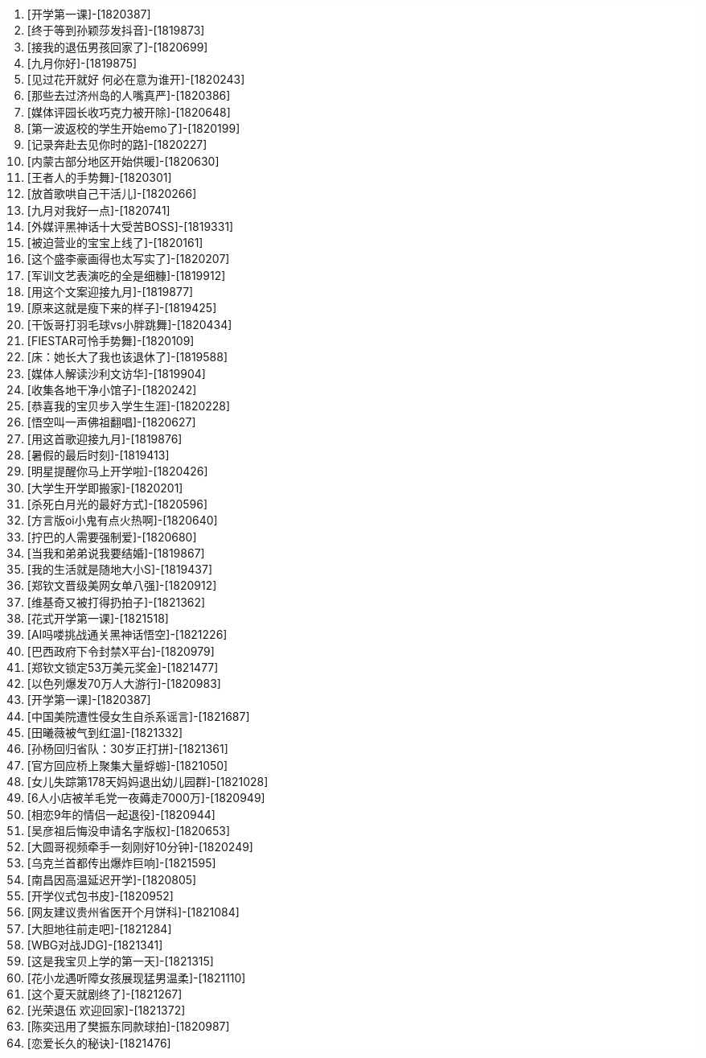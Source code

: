 1. [开学第一课]-[1820387]
1. [终于等到孙颖莎发抖音]-[1819873]
1. [接我的退伍男孩回家了]-[1820699]
1. [九月你好]-[1819875]
1. [见过花开就好 何必在意为谁开]-[1820243]
1. [那些去过济州岛的人嘴真严]-[1820386]
1. [媒体评园长收巧克力被开除]-[1820648]
1. [第一波返校的学生开始emo了]-[1820199]
1. [记录奔赴去见你时的路]-[1820227]
1. [内蒙古部分地区开始供暖]-[1820630]
1. [王者人的手势舞]-[1820301]
1. [放首歌哄自己干活儿]-[1820266]
1. [九月对我好一点]-[1820741]
1. [外媒评黑神话十大受苦BOSS]-[1819331]
1. [被迫营业的宝宝上线了]-[1820161]
1. [这个盛李豪画得也太写实了]-[1820207]
1. [军训文艺表演吃的全是细糠]-[1819912]
1. [用这个文案迎接九月]-[1819877]
1. [原来这就是瘦下来的样子]-[1819425]
1. [干饭哥打羽毛球vs小胖跳舞]-[1820434]
1. [FIESTAR可怜手势舞]-[1820109]
1. [床：她长大了我也该退休了]-[1819588]
1. [媒体人解读沙利文访华]-[1819904]
1. [收集各地干净小馆子]-[1820242]
1. [恭喜我的宝贝步入学生生涯]-[1820228]
1. [悟空叫一声佛祖翻唱]-[1820627]
1. [用这首歌迎接九月]-[1819876]
1. [暑假的最后时刻]-[1819413]
1. [明星提醒你马上开学啦]-[1820426]
1. [大学生开学即搬家]-[1820201]
1. [杀死白月光的最好方式]-[1820596]
1. [方言版oi小鬼有点火热啊]-[1820640]
1. [拧巴的人需要强制爱]-[1820680]
1. [当我和弟弟说我要结婚]-[1819867]
1. [我的生活就是随地大小S]-[1819437]
1. [郑钦文晋级美网女单八强]-[1820912]
1. [维基奇又被打得扔拍子]-[1821362]
1. [花式开学第一课]-[1821518]
1. [AI吗喽挑战通关黑神话悟空]-[1821226]
1. [巴西政府下令封禁X平台]-[1820979]
1. [郑钦文锁定53万美元奖金]-[1821477]
1. [以色列爆发70万人大游行]-[1820983]
1. [开学第一课]-[1820387]
1. [中国美院遭性侵女生自杀系谣言]-[1821687]
1. [田曦薇被气到红温]-[1821332]
1. [孙杨回归省队：30岁正打拼]-[1821361]
1. [官方回应桥上聚集大量蜉蝣]-[1821050]
1. [女儿失踪第178天妈妈退出幼儿园群]-[1821028]
1. [6人小店被羊毛党一夜薅走7000万]-[1820949]
1. [相恋9年的情侣一起退役]-[1820944]
1. [吴彦祖后悔没申请名字版权]-[1820653]
1. [大圆哥视频牵手一刻刚好10分钟]-[1820249]
1. [乌克兰首都传出爆炸巨响]-[1821595]
1. [南昌因高温延迟开学]-[1820805]
1. [开学仪式包书皮]-[1820952]
1. [网友建议贵州省医开个月饼科]-[1821084]
1. [大胆地往前走吧]-[1821284]
1. [WBG对战JDG]-[1821341]
1. [这是我宝贝上学的第一天]-[1821315]
1. [花小龙遇听障女孩展现猛男温柔]-[1821110]
1. [这个夏天就剧终了]-[1821267]
1. [光荣退伍 欢迎回家]-[1821372]
1. [陈奕迅用了樊振东同款球拍]-[1820987]
1. [恋爱长久的秘诀]-[1821476]
